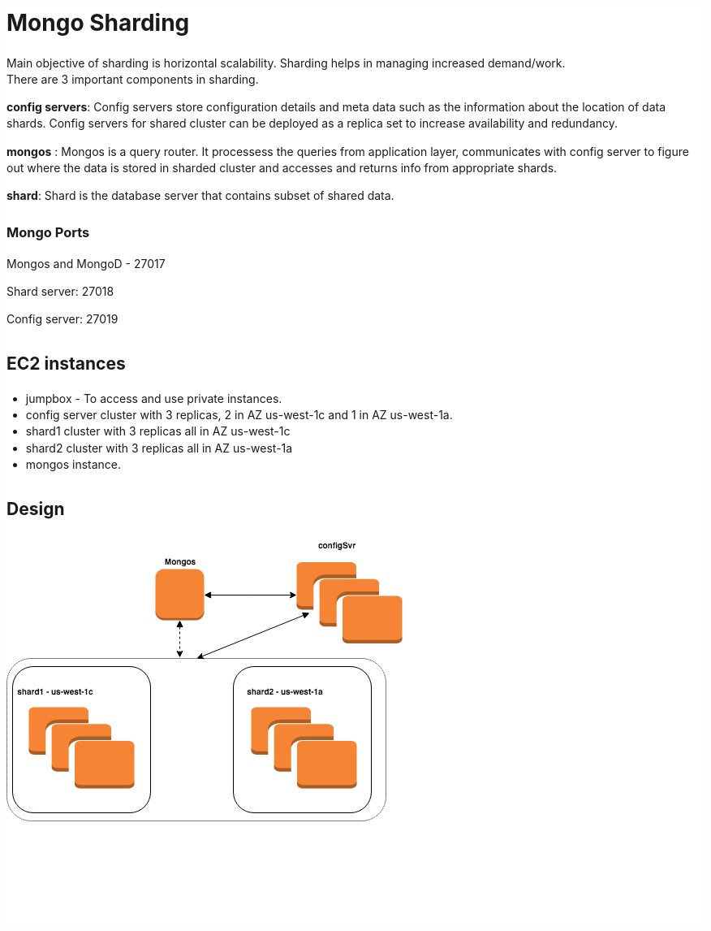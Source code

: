# Mongo Sharding

Main objective of sharding is horizontal scalability. Sharding helps in managing increased demand/work.  
There are 3 important components in sharding. 

<b>config servers</b>: Config servers store configuration details and meta data such as the information about the location of data shards. Config servers for shared cluster can be deployed as a replica set to increase availability and redundancy.

<b>mongos</b> : Mongos is a query router. It processess the queries from application layer, communicates with config server to figure out where the data is stored in sharded cluster and accesses and returns info from appropriate shards.

<b>shard</b>: Shard is the database server that contains subset of shared data.

### Mongo Ports

Mongos and MongoD - 27017

Shard server: 27018 

Config server: 27019 


## EC2 instances

* jumpbox - To access and use private instances.
* config server cluster with 3 replicas, 2 in AZ us-west-1c and 1 in AZ us-west-1a.
* shard1 cluster with 3 replicas all in AZ us-west-1c
* shard2 cluster with 3 replicas all in AZ us-west-1a
* mongos instance.

## Design

![Sharding architecture](sharding.png)
